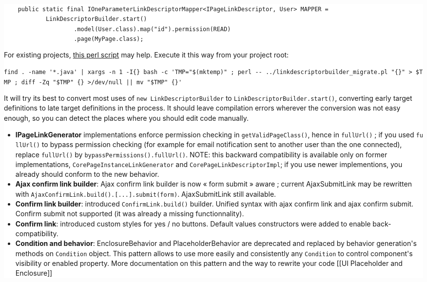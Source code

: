   ```
      public static final IOneParameterLinkDescriptorMapper<IPageLinkDescriptor, User> MAPPER =
              LinkDescriptorBuilder.start()
                      .model(User.class).map("id").permission(READ)
                      .page(MyPage.class);
  ```

  For existing projects, [this perl script](https://gist.github.com/fenrhil/6c84547f5374dac59aa93caa4ef7c670) may help. Execute it this way from your project root:

  ```
  find . -name '*.java' | xargs -n 1 -I{} bash -c 'TMP="$(mktemp)" ; perl -- ../linkdescriptorbuilder_migrate.pl "{}" > $TMP ; diff -Zq "$TMP" {} >/dev/null || mv "$TMP" {}'
  ```

  It will try its best to convert most uses of `new LinkDescriptorBuilder` to `LinkDescriptorBuilder.start()`, converting early target definitions to late target definitions in the process. It should leave compilation errors wherever the conversion was not easy enough, so you can detect the places where you should edit code manually.
 * **IPageLinkGenerator** implementations enforce permission checking in `getValidPageClass()`, hence in `fullUrl()` ; if you used `fullUrl()` to bypass permission checking (for example for email notification sent to another user than the one connected), replace `fullUrl()` by `bypassPermissions().fullUrl()`. NOTE: this backward compatibility is available only on former implementations, `CorePageInstanceLinkGenerator` and `CorePageLinkDescriptorImpl`; if you use newer implementions, you already should conform to the new behavior.
 * **Ajax confirm link builder**: Ajax confirm link builder is now « form submit » aware ; current AjaxSubmitLink may be rewritten with `AjaxConfirmLink.build().[...].submit(form)`. AjaxSubmitLink still available.
 * **Confirm link builder**: introduced `ConfirmLink.build()` builder. Unified syntax with ajax confirm link and ajax confirm submit. Confirm submit not supported (it was already a missing functionnality).
 * **Confirm link**: introduced custom styles for yes / no buttons. Default values constructors were added to enable back-compatibility.
 * **Condition and behavior**: EnclosureBehavior and PlaceholderBehavior are
deprecated and replaced by behavior generation's methods on `Condition`
object. This pattern allows to use more easily and consistently any `Condition`
to control component's visibility or enabled property. More documentation on
this pattern and the way to rewrite your code [[UI Placeholder and Enclosure]]
